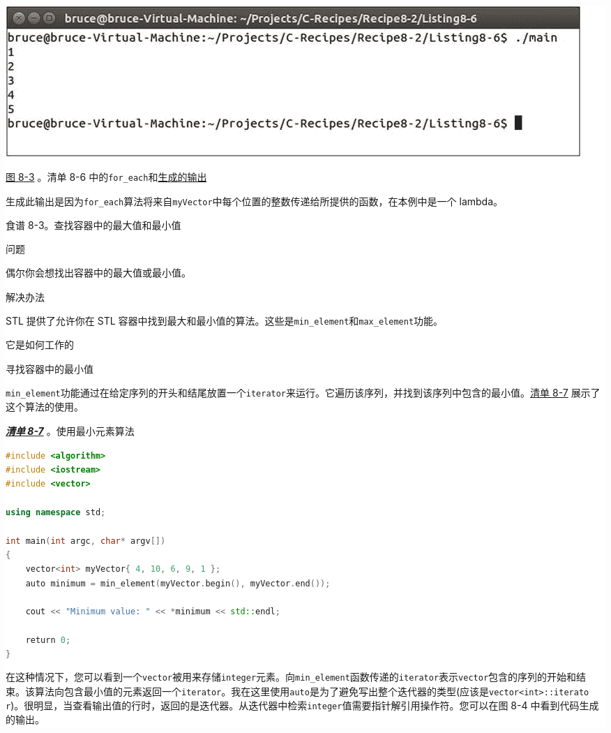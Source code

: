 ![9781484201589_Fig08-03.jpg](img/9781484201589_Fig08-03.jpg)

[图 8-3](#_Fig3) 。清单 8-6 中的`for_each`和[生成的输出](#list6)

生成此输出是因为`for_each`算法将来自`myVector`中每个位置的整数传递给所提供的函数，在本例中是一个 lambda。

食谱 8-3。查找容器中的最大值和最小值

问题

偶尔你会想找出容器中的最大值或最小值。

解决办法

STL 提供了允许你在 STL 容器中找到最大和最小值的算法。这些是`min_element`和`max_element`功能。

它是如何工作的

寻找容器中的最小值

`min_element`功能通过在给定序列的开头和结尾放置一个`iterator`来运行。它遍历该序列，并找到该序列中包含的最小值。[清单 8-7](#list7) 展示了这个算法的使用。

[***清单 8-7***](#_list7) 。使用最小元素算法

```cpp
#include <algorithm>
#include <iostream>
#include <vector>

using namespace std;

int main(int argc, char* argv[])
{
    vector<int> myVector{ 4, 10, 6, 9, 1 };
    auto minimum = min_element(myVector.begin(), myVector.end());

    cout << "Minimum value: " << *minimum << std::endl;

    return 0;
}
```

在这种情况下，您可以看到一个`vector`被用来存储`integer`元素。向`min_element`函数传递的`iterator`表示`vector`包含的序列的开始和结束。该算法向包含最小值的元素返回一个`iterator`。我在这里使用`auto`是为了避免写出整个迭代器的类型(应该是`vector<int>::iterator`)。很明显，当查看输出值的行时，返回的是迭代器。从迭代器中检索`integer`值需要指针解引用操作符。您可以在图 8-4 中看到代码生成的输出。
